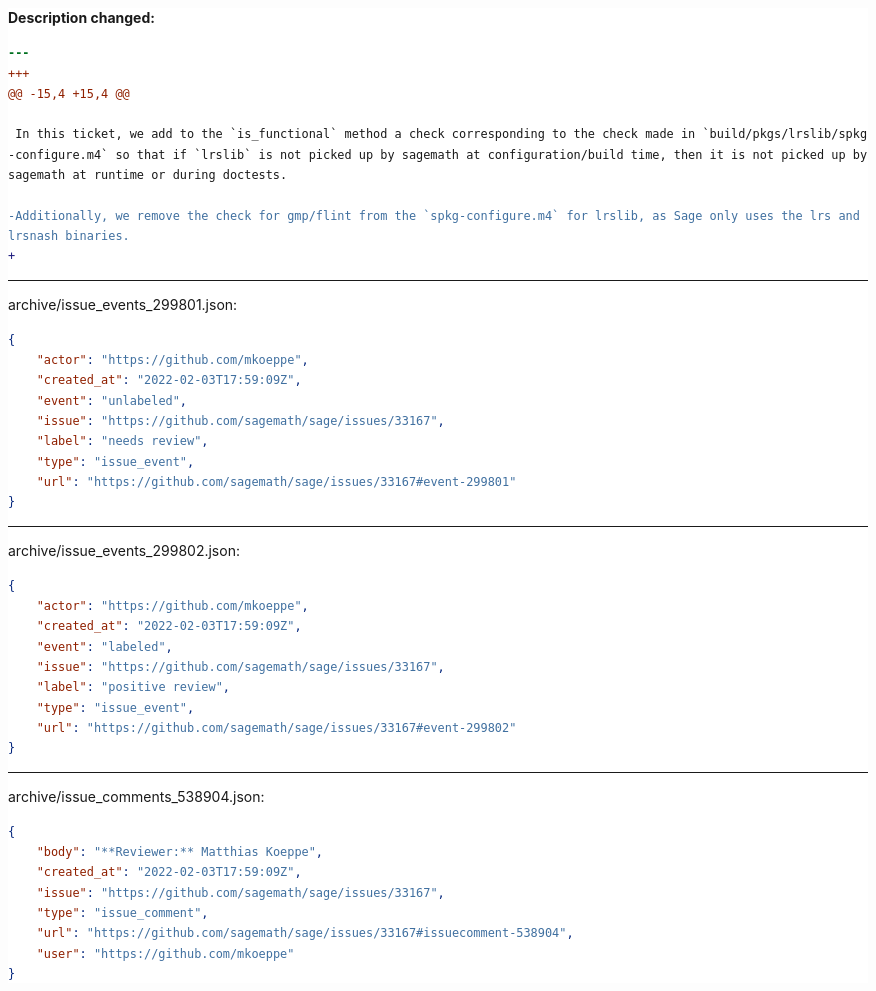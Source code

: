 **Description changed:**
``````diff
--- 
+++ 
@@ -15,4 +15,4 @@
 
 In this ticket, we add to the `is_functional` method a check corresponding to the check made in `build/pkgs/lrslib/spkg-configure.m4` so that if `lrslib` is not picked up by sagemath at configuration/build time, then it is not picked up by sagemath at runtime or during doctests.
 
-Additionally, we remove the check for gmp/flint from the `spkg-configure.m4` for lrslib, as Sage only uses the lrs and lrsnash binaries.
+
``````




---

archive/issue_events_299801.json:
```json
{
    "actor": "https://github.com/mkoeppe",
    "created_at": "2022-02-03T17:59:09Z",
    "event": "unlabeled",
    "issue": "https://github.com/sagemath/sage/issues/33167",
    "label": "needs review",
    "type": "issue_event",
    "url": "https://github.com/sagemath/sage/issues/33167#event-299801"
}
```



---

archive/issue_events_299802.json:
```json
{
    "actor": "https://github.com/mkoeppe",
    "created_at": "2022-02-03T17:59:09Z",
    "event": "labeled",
    "issue": "https://github.com/sagemath/sage/issues/33167",
    "label": "positive review",
    "type": "issue_event",
    "url": "https://github.com/sagemath/sage/issues/33167#event-299802"
}
```



---

archive/issue_comments_538904.json:
```json
{
    "body": "**Reviewer:** Matthias Koeppe",
    "created_at": "2022-02-03T17:59:09Z",
    "issue": "https://github.com/sagemath/sage/issues/33167",
    "type": "issue_comment",
    "url": "https://github.com/sagemath/sage/issues/33167#issuecomment-538904",
    "user": "https://github.com/mkoeppe"
}
```
